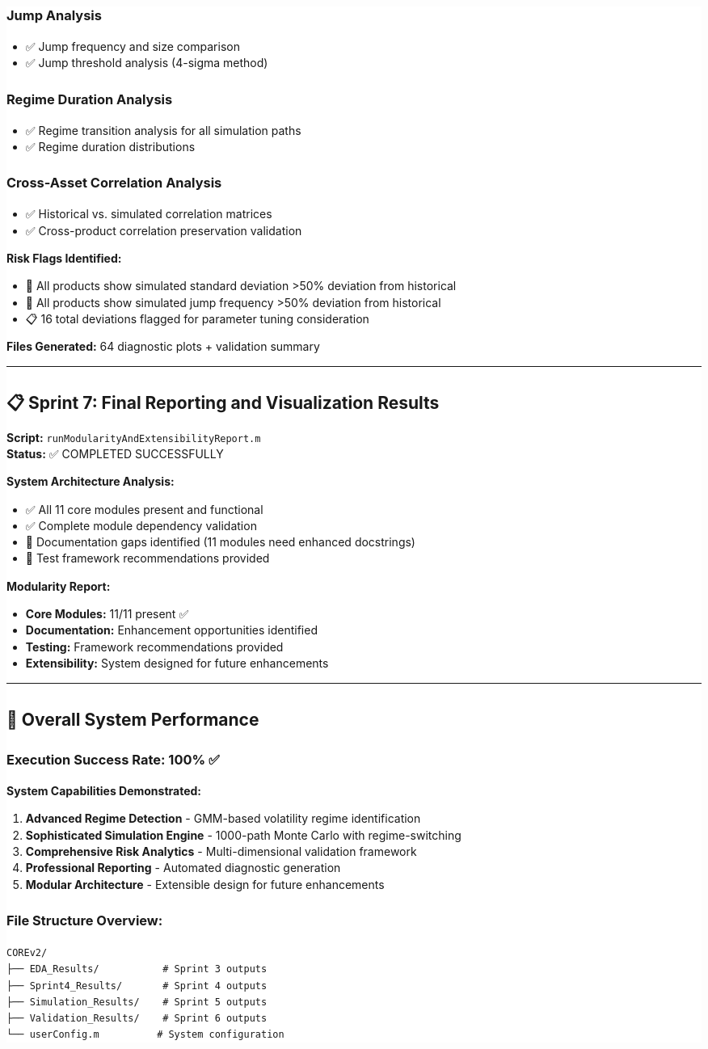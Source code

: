 ### Jump Analysis
- ✅ Jump frequency and size comparison
- ✅ Jump threshold analysis (4-sigma method)

### Regime Duration Analysis
- ✅ Regime transition analysis for all simulation paths
- ✅ Regime duration distributions

### Cross-Asset Correlation Analysis
- ✅ Historical vs. simulated correlation matrices
- ✅ Cross-product correlation preservation validation

**Risk Flags Identified:**
- 🚨 All products show simulated standard deviation >50% deviation from historical
- 🚨 All products show simulated jump frequency >50% deviation from historical
- 📋 16 total deviations flagged for parameter tuning consideration

**Files Generated:** 64 diagnostic plots + validation summary

---

## 📋 Sprint 7: Final Reporting and Visualization Results

**Script:** `runModularityAndExtensibilityReport.m`  
**Status:** ✅ COMPLETED SUCCESSFULLY

**System Architecture Analysis:**
- ✅ All 11 core modules present and functional
- ✅ Complete module dependency validation
- 📝 Documentation gaps identified (11 modules need enhanced docstrings)
- 🧪 Test framework recommendations provided

**Modularity Report:**
- **Core Modules:** 11/11 present ✅
- **Documentation:** Enhancement opportunities identified
- **Testing:** Framework recommendations provided
- **Extensibility:** System designed for future enhancements

---

## 🎯 Overall System Performance

### Execution Success Rate: 100% ✅

**System Capabilities Demonstrated:**
1. **Advanced Regime Detection** - GMM-based volatility regime identification
2. **Sophisticated Simulation Engine** - 1000-path Monte Carlo with regime-switching
3. **Comprehensive Risk Analytics** - Multi-dimensional validation framework  
4. **Professional Reporting** - Automated diagnostic generation
5. **Modular Architecture** - Extensible design for future enhancements

### File Structure Overview:
```
COREv2/
├── EDA_Results/           # Sprint 3 outputs
├── Sprint4_Results/       # Sprint 4 outputs  
├── Simulation_Results/    # Sprint 5 outputs
├── Validation_Results/    # Sprint 6 outputs
└── userConfig.m          # System configuration
```
